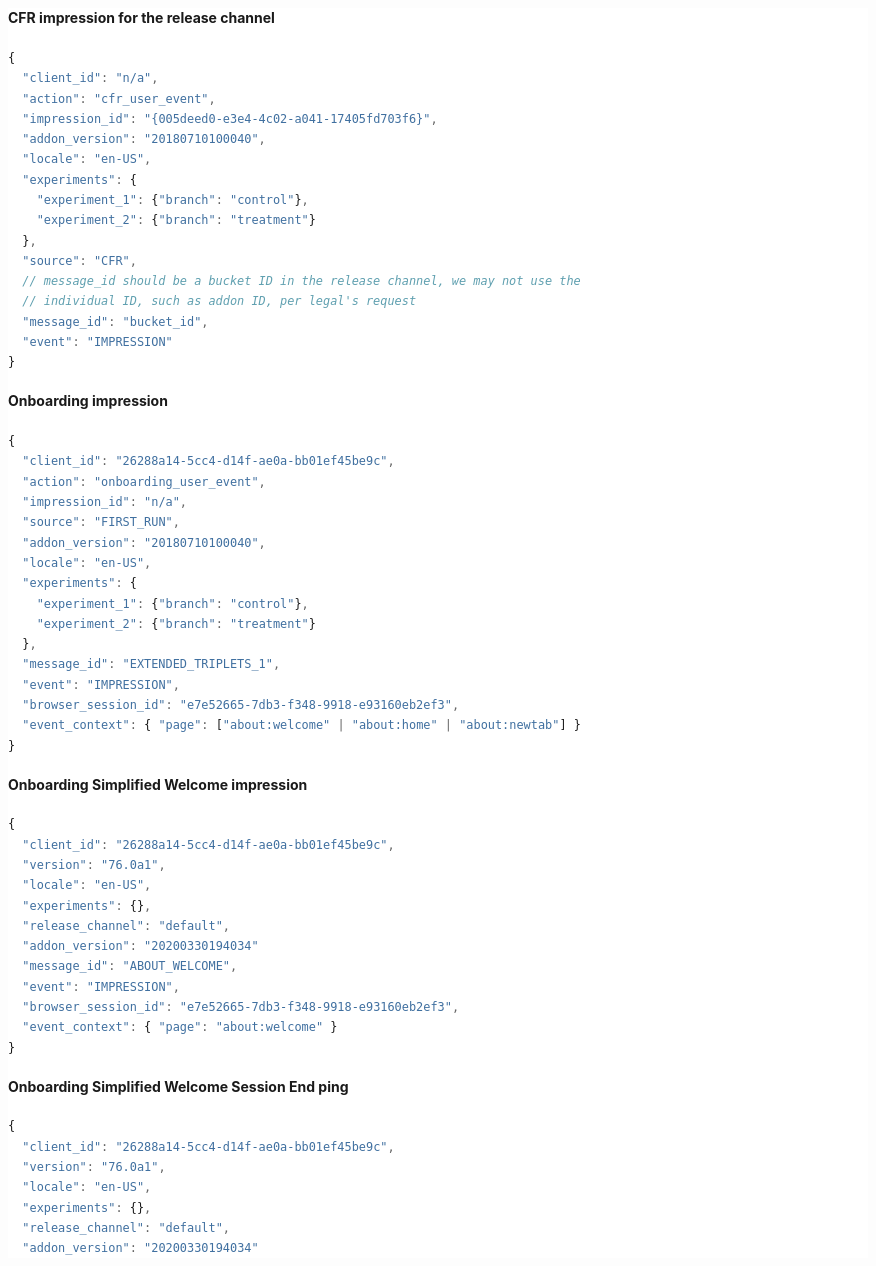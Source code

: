 #### CFR impression for the release channel
```js
{
  "client_id": "n/a",
  "action": "cfr_user_event",
  "impression_id": "{005deed0-e3e4-4c02-a041-17405fd703f6}",
  "addon_version": "20180710100040",
  "locale": "en-US",
  "experiments": {
    "experiment_1": {"branch": "control"},
    "experiment_2": {"branch": "treatment"}
  },
  "source": "CFR",
  // message_id should be a bucket ID in the release channel, we may not use the
  // individual ID, such as addon ID, per legal's request
  "message_id": "bucket_id",
  "event": "IMPRESSION"
}
```

#### Onboarding impression
```js
{
  "client_id": "26288a14-5cc4-d14f-ae0a-bb01ef45be9c",
  "action": "onboarding_user_event",
  "impression_id": "n/a",
  "source": "FIRST_RUN",
  "addon_version": "20180710100040",
  "locale": "en-US",
  "experiments": {
    "experiment_1": {"branch": "control"},
    "experiment_2": {"branch": "treatment"}
  },
  "message_id": "EXTENDED_TRIPLETS_1",
  "event": "IMPRESSION",
  "browser_session_id": "e7e52665-7db3-f348-9918-e93160eb2ef3",
  "event_context": { "page": ["about:welcome" | "about:home" | "about:newtab"] }
}
```

#### Onboarding Simplified Welcome impression
```js
{
  "client_id": "26288a14-5cc4-d14f-ae0a-bb01ef45be9c",
  "version": "76.0a1",
  "locale": "en-US",
  "experiments": {},
  "release_channel": "default",
  "addon_version": "20200330194034"
  "message_id": "ABOUT_WELCOME",
  "event": "IMPRESSION",
  "browser_session_id": "e7e52665-7db3-f348-9918-e93160eb2ef3",
  "event_context": { "page": "about:welcome" }
}
```
#### Onboarding Simplified Welcome Session End ping
```js
{
  "client_id": "26288a14-5cc4-d14f-ae0a-bb01ef45be9c",
  "version": "76.0a1",
  "locale": "en-US",
  "experiments": {},
  "release_channel": "default",
  "addon_version": "20200330194034"
```